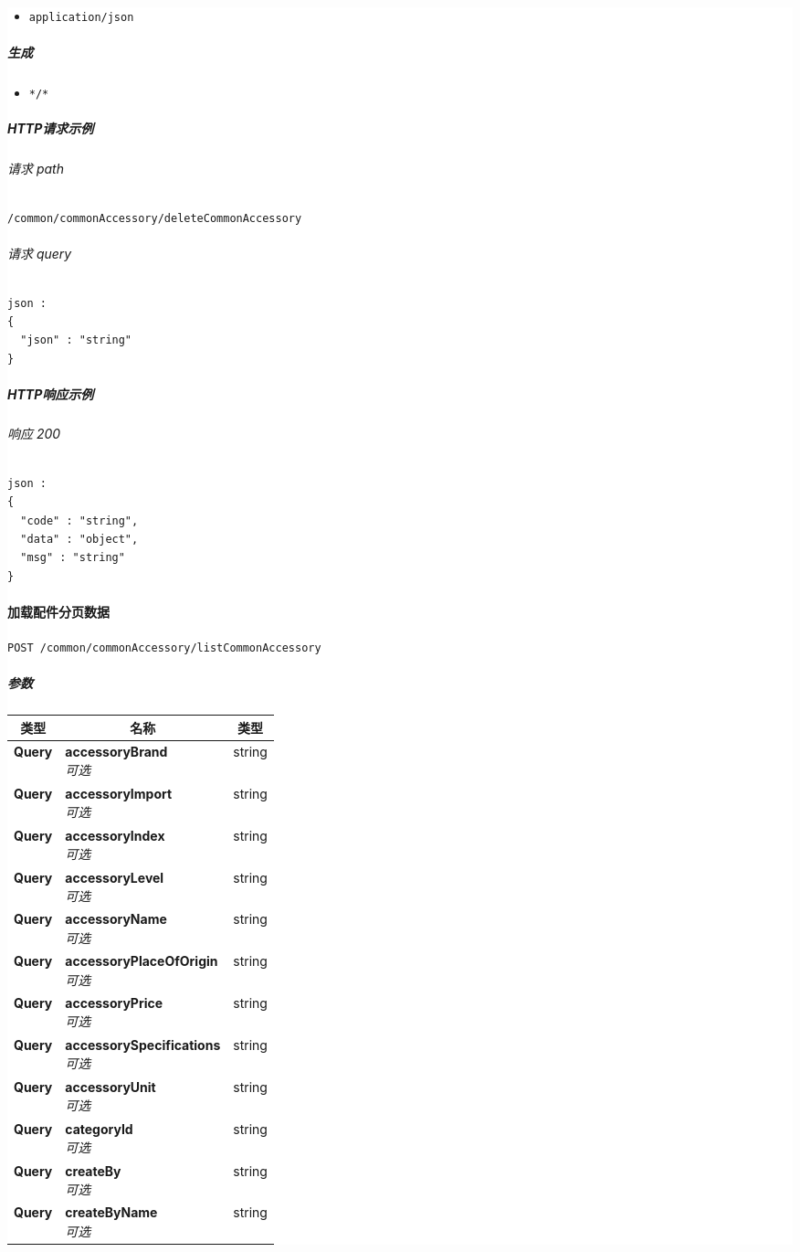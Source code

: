 * `application/json`


##### 生成

* `*/*`


##### HTTP请求示例

###### 请求 path
```
/common/commonAccessory/deleteCommonAccessory
```


###### 请求 query
```
json :
{
  "json" : "string"
}
```


##### HTTP响应示例

###### 响应 200
```
json :
{
  "code" : "string",
  "data" : "object",
  "msg" : "string"
}
```


<a name="listcommonaccessoryusingpost"></a>
#### 加载配件分页数据
```
POST /common/commonAccessory/listCommonAccessory
```


##### 参数

|类型|名称|类型|
|---|---|---|
|**Query**|**accessoryBrand**  <br>*可选*|string|
|**Query**|**accessoryImport**  <br>*可选*|string|
|**Query**|**accessoryIndex**  <br>*可选*|string|
|**Query**|**accessoryLevel**  <br>*可选*|string|
|**Query**|**accessoryName**  <br>*可选*|string|
|**Query**|**accessoryPlaceOfOrigin**  <br>*可选*|string|
|**Query**|**accessoryPrice**  <br>*可选*|string|
|**Query**|**accessorySpecifications**  <br>*可选*|string|
|**Query**|**accessoryUnit**  <br>*可选*|string|
|**Query**|**categoryId**  <br>*可选*|string|
|**Query**|**createBy**  <br>*可选*|string|
|**Query**|**createByName**  <br>*可选*|string|
